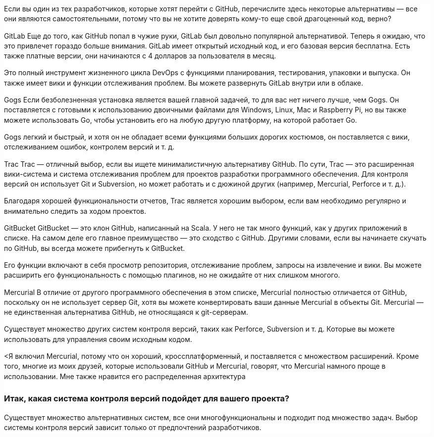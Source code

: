 Если вы один из тех разработчиков, которые хотят перейти с GitHub, перечислите здесь некоторые альтернативы — все они являются самостоятельными, потому что вы не хотите доверять кому-то еще свой драгоценный код, верно?

GitLab
Еще до того, как GitHub попал в чужие руки, GitLab был довольно популярной альтернативой. Теперь я ожидаю, что это привлечет гораздо больше внимания. GitLab имеет открытый исходный код, и его базовая версия бесплатна. Есть также платные версии, они начинаются с 4 долларов за пользователя в месяц.

Это полный инструмент жизненного цикла DevOps с функциями планирования, тестирования, упаковки и выпуска. Он также имеет вики и функции отслеживания проблем. Вы можете развернуть GitLab внутри или в облаке.

Gogs
Если безболезненная установка является вашей главной задачей, то для вас нет ничего лучше, чем Gogs. Он поставляется с готовыми к использованию двоичными файлами для Windows, Linux, Mac и Raspberry Pi, но вы также можете использовать Go, чтобы установить его на любую другую платформу, на которой работает Go.

Gogs легкий и быстрый, и хотя он не обладает всеми функциями больших дорогих костюмов, он поставляется с вики, отслеживанием ошибок, контролем версий и т. д.

Trac
Trac — отличный выбор, если вы ищете минималистичную альтернативу GitHub. По сути, Trac — это расширенная вики-система и система отслеживания проблем для проектов разработки программного обеспечения. Для контроля версий он использует Git и Subversion, но может работать и с дюжиной других (например, Mercurial, Perforce и т. д.).

Благодаря хорошей функциональности отчетов, Trac является хорошим выбором, если вам необходимо регулярно и внимательно следить за ходом проектов.

GitBucket
GitBucket — это клон GitHub, написанный на Scala. У него не так много функций, как у других приложений в списке. На самом деле его главное преимущество — это сходство с GitHub. Другими словами, если вы начинаете скучать по GitHub, вы всегда можете прибегнуть к GitBucket.

Его функции включают в себя просмотр репозитория, отслеживание проблем, запросы на извлечение и вики. Вы можете расширить его функциональность с помощью плагинов, но не ожидайте от них слишком многого.

Mercurial
В отличие от другого программного обеспечения в этом списке, Mercurial полностью отличается от GitHub, поскольку он не использует сервер Git, хотя вы можете конвертировать ваши данные Mercurial в объекты Git. Mercurial — не единственная альтернатива GitHub, не относящаяся к git-серверам.

Существует множество других систем контроля версий, таких как Perforce, Subversion и т. д. Которые вы можете использовать для управления своим исходным кодом.

<Я включил Mercurial, потому что он хороший, кроссплатформенный, и поставляется с множеством расширений. Кроме того, многие из моих друзей, которые использовали GitHub и Mercurial, говорят, что Mercurial намного проще в использовании. Мне также нравится его распределенная архитектура


### Итак, какая система контроля версий подойдет для вашего проекта?

Существует множество альтернативных систем, все они многофункциональны и подходит под множество задач. Выбор системы контроля версий зависит только от предпочтений разработчиков.
